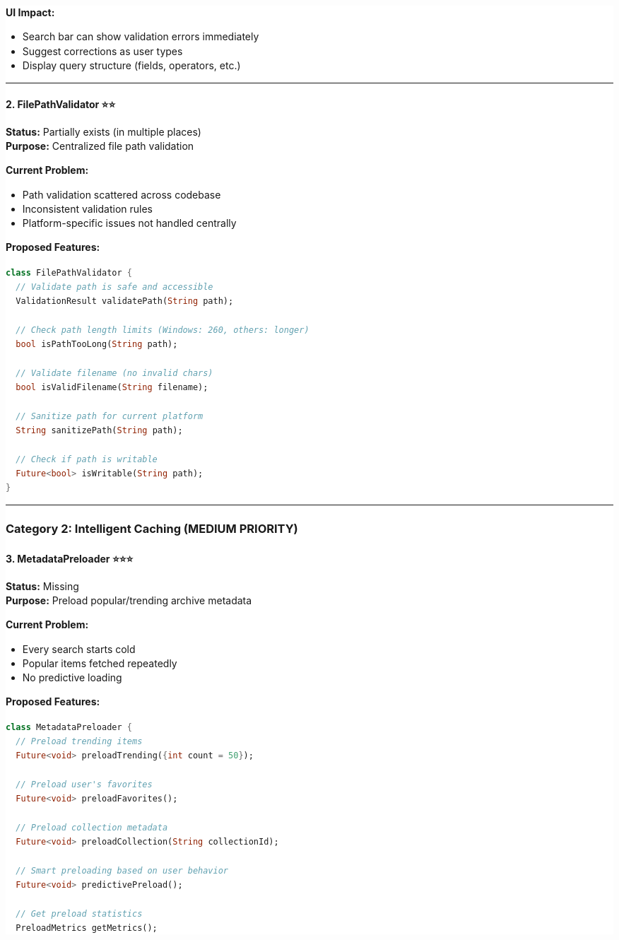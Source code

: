 **UI Impact:**
- Search bar can show validation errors immediately
- Suggest corrections as user types
- Display query structure (fields, operators, etc.)

---

#### 2. FilePathValidator ⭐⭐
**Status:** Partially exists (in multiple places)  
**Purpose:** Centralized file path validation

**Current Problem:**
- Path validation scattered across codebase
- Inconsistent validation rules
- Platform-specific issues not handled centrally

**Proposed Features:**
```dart
class FilePathValidator {
  // Validate path is safe and accessible
  ValidationResult validatePath(String path);
  
  // Check path length limits (Windows: 260, others: longer)
  bool isPathTooLong(String path);
  
  // Validate filename (no invalid chars)
  bool isValidFilename(String filename);
  
  // Sanitize path for current platform
  String sanitizePath(String path);
  
  // Check if path is writable
  Future<bool> isWritable(String path);
}
```

---

### Category 2: Intelligent Caching (MEDIUM PRIORITY)

#### 3. MetadataPreloader ⭐⭐⭐
**Status:** Missing  
**Purpose:** Preload popular/trending archive metadata

**Current Problem:**
- Every search starts cold
- Popular items fetched repeatedly
- No predictive loading

**Proposed Features:**
```dart
class MetadataPreloader {
  // Preload trending items
  Future<void> preloadTrending({int count = 50});
  
  // Preload user's favorites
  Future<void> preloadFavorites();
  
  // Preload collection metadata
  Future<void> preloadCollection(String collectionId);
  
  // Smart preloading based on user behavior
  Future<void> predictivePreload();
  
  // Get preload statistics
  PreloadMetrics getMetrics();
```